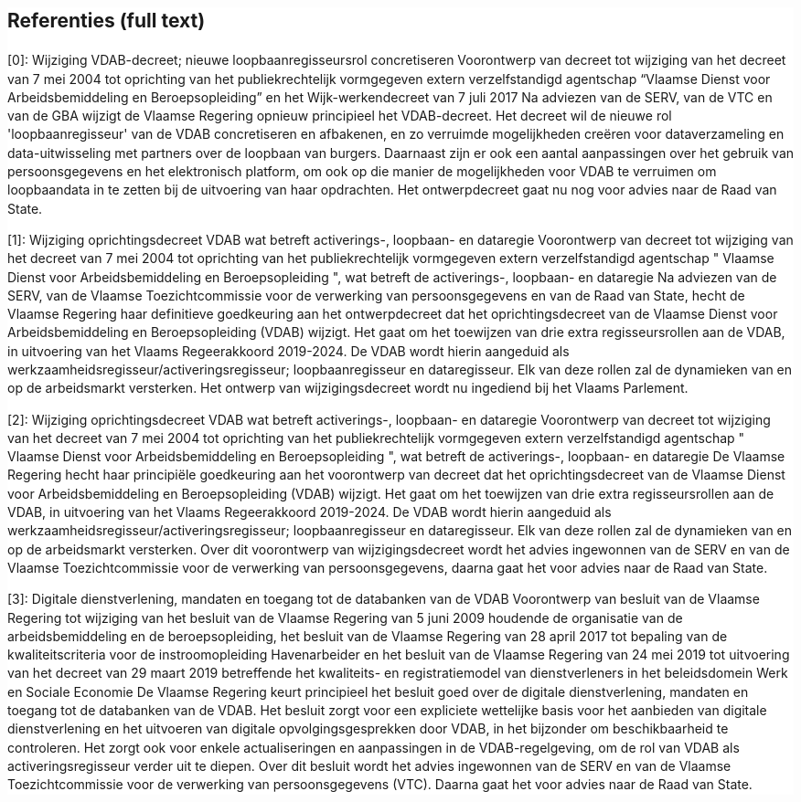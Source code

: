 
## Referenties (full text)

\[0\]: Wijziging VDAB-decreet; nieuwe loopbaanregisseursrol concretiseren Voorontwerp van decreet tot wijziging van het decreet van 7 mei 2004 tot oprichting van het publiekrechtelijk vormgegeven extern verzelfstandigd agentschap “Vlaamse Dienst voor Arbeidsbemiddeling en Beroepsopleiding” en het Wijk-werkendecreet van 7 juli 2017  Na adviezen van de SERV, van de VTC en van de GBA wijzigt de Vlaamse Regering opnieuw principieel het VDAB-decreet. Het decreet wil de nieuwe rol 'loopbaanregisseur' van de VDAB concretiseren en afbakenen, en zo verruimde mogelijkheden creëren voor dataverzameling en data-uitwisseling met partners over de loopbaan van burgers. Daarnaast zijn er ook een aantal aanpassingen over het gebruik van persoonsgegevens en het elektronisch platform, om ook op die manier de mogelijkheden voor VDAB te verruimen om loopbaandata in te zetten bij de uitvoering van haar opdrachten. Het ontwerpdecreet gaat nu nog voor advies naar de Raad van State.

\[1\]: Wijziging oprichtingsdecreet VDAB wat betreft activerings-, loopbaan- en dataregie Voorontwerp van decreet tot wijziging van het decreet van 7 mei 2004 tot oprichting van het publiekrechtelijk vormgegeven extern verzelfstandigd agentschap " Vlaamse Dienst voor Arbeidsbemiddeling en Beroepsopleiding ", wat betreft de activerings-, loopbaan- en dataregie  Na adviezen van de SERV, van de Vlaamse Toezichtcommissie voor de verwerking van persoonsgegevens en van de Raad van State, hecht de Vlaamse Regering haar definitieve  goedkeuring aan het ontwerpdecreet dat het oprichtingsdecreet van de Vlaamse Dienst voor Arbeidsbemiddeling en Beroepsopleiding (VDAB) wijzigt. Het gaat om het toewijzen van drie extra regisseursrollen aan de VDAB, in uitvoering van het Vlaams Regeerakkoord 2019-2024. De VDAB wordt hierin aangeduid als werkzaamheidsregisseur/activeringsregisseur; loopbaanregisseur en dataregisseur. Elk van deze rollen zal de dynamieken van en op de arbeidsmarkt versterken. Het ontwerp van wijzigingsdecreet wordt nu ingediend bij het Vlaams Parlement.

\[2\]: Wijziging oprichtingsdecreet VDAB wat betreft activerings-, loopbaan- en dataregie Voorontwerp van decreet tot wijziging van het decreet van 7 mei 2004 tot oprichting van het publiekrechtelijk vormgegeven extern verzelfstandigd agentschap " Vlaamse Dienst voor Arbeidsbemiddeling en Beroepsopleiding ", wat betreft de activerings-, loopbaan- en dataregie  De Vlaamse Regering hecht haar principiële goedkeuring aan het voorontwerp van decreet dat het oprichtingsdecreet van de Vlaamse Dienst voor Arbeidsbemiddeling en Beroepsopleiding (VDAB) wijzigt. Het gaat om het toewijzen van drie extra regisseursrollen aan de VDAB, in uitvoering van het Vlaams Regeerakkoord 2019-2024. De VDAB wordt hierin aangeduid als werkzaamheidsregisseur/activeringsregisseur; loopbaanregisseur en dataregisseur. Elk van deze rollen zal de dynamieken van en op de arbeidsmarkt versterken. Over dit voorontwerp van wijzigingsdecreet wordt het advies ingewonnen van de SERV en van de Vlaamse Toezichtcommissie voor de verwerking van persoonsgegevens, daarna gaat het voor advies naar de Raad van State.

\[3\]: Digitale dienstverlening, mandaten en toegang tot de databanken van de VDAB Voorontwerp van besluit van de Vlaamse Regering tot wijziging van het besluit van de Vlaamse Regering van 5 juni 2009 houdende de organisatie van de arbeidsbemiddeling en de beroepsopleiding, het besluit van de Vlaamse Regering van 28 april 2017 tot bepaling van de kwaliteitscriteria voor de instroomopleiding Havenarbeider en het besluit van de Vlaamse Regering van 24 mei 2019 tot uitvoering van het decreet van 29 maart 2019 betreffende het kwaliteits- en registratiemodel van dienstverleners in het beleidsdomein Werk en Sociale Economie  De Vlaamse Regering  keurt principieel het besluit goed over de digitale dienstverlening, mandaten en toegang tot de databanken van de VDAB.  Het besluit zorgt voor een expliciete wettelijke basis voor het aanbieden van digitale dienstverlening en het uitvoeren van digitale opvolgingsgesprekken door VDAB, in het bijzonder om beschikbaarheid te controleren. Het zorgt ook voor enkele actualiseringen en aanpassingen in de VDAB-regelgeving, om de rol van VDAB als activeringsregisseur verder uit te diepen. Over dit besluit wordt het advies ingewonnen van de SERV en van de Vlaamse Toezichtcommissie voor de verwerking van persoonsgegevens (VTC). Daarna gaat het voor advies naar de Raad van State.
